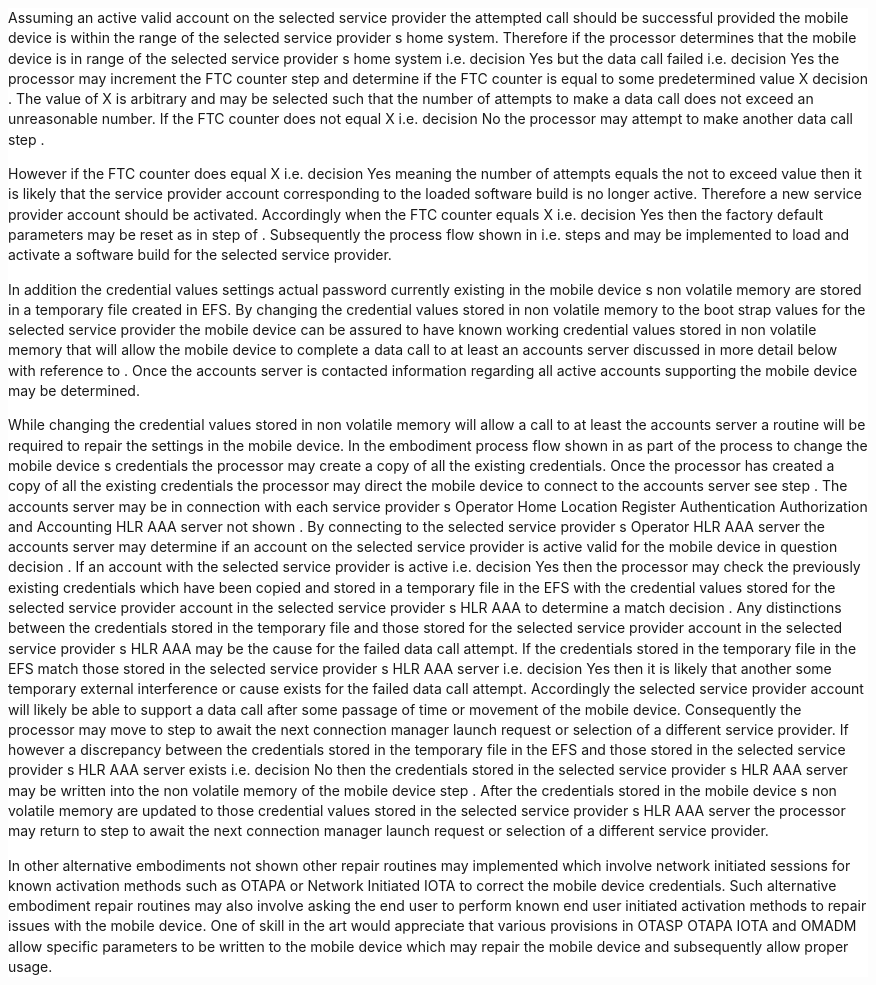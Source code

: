 Assuming an active valid account on the selected service provider the attempted call should be successful provided the mobile device is within the range of the selected service provider s home system. Therefore if the processor determines that the mobile device is in range of the selected service provider s home system i.e. decision Yes but the data call failed i.e. decision Yes the processor may increment the FTC counter step and determine if the FTC counter is equal to some predetermined value X decision . The value of X is arbitrary and may be selected such that the number of attempts to make a data call does not exceed an unreasonable number. If the FTC counter does not equal X i.e. decision No the processor may attempt to make another data call step .

However if the FTC counter does equal X i.e. decision Yes meaning the number of attempts equals the not to exceed value then it is likely that the service provider account corresponding to the loaded software build is no longer active. Therefore a new service provider account should be activated. Accordingly when the FTC counter equals X i.e. decision Yes then the factory default parameters may be reset as in step of . Subsequently the process flow shown in i.e. steps and may be implemented to load and activate a software build for the selected service provider.

In addition the credential values settings actual password currently existing in the mobile device s non volatile memory are stored in a temporary file created in EFS. By changing the credential values stored in non volatile memory to the boot strap values for the selected service provider the mobile device can be assured to have known working credential values stored in non volatile memory that will allow the mobile device to complete a data call to at least an accounts server discussed in more detail below with reference to . Once the accounts server is contacted information regarding all active accounts supporting the mobile device may be determined.

While changing the credential values stored in non volatile memory will allow a call to at least the accounts server a routine will be required to repair the settings in the mobile device. In the embodiment process flow shown in as part of the process to change the mobile device s credentials the processor may create a copy of all the existing credentials. Once the processor has created a copy of all the existing credentials the processor may direct the mobile device to connect to the accounts server see step . The accounts server may be in connection with each service provider s Operator Home Location Register Authentication Authorization and Accounting HLR AAA server not shown . By connecting to the selected service provider s Operator HLR AAA server the accounts server may determine if an account on the selected service provider is active valid for the mobile device in question decision . If an account with the selected service provider is active i.e. decision Yes then the processor may check the previously existing credentials which have been copied and stored in a temporary file in the EFS with the credential values stored for the selected service provider account in the selected service provider s HLR AAA to determine a match decision . Any distinctions between the credentials stored in the temporary file and those stored for the selected service provider account in the selected service provider s HLR AAA may be the cause for the failed data call attempt. If the credentials stored in the temporary file in the EFS match those stored in the selected service provider s HLR AAA server i.e. decision Yes then it is likely that another some temporary external interference or cause exists for the failed data call attempt. Accordingly the selected service provider account will likely be able to support a data call after some passage of time or movement of the mobile device. Consequently the processor may move to step to await the next connection manager launch request or selection of a different service provider. If however a discrepancy between the credentials stored in the temporary file in the EFS and those stored in the selected service provider s HLR AAA server exists i.e. decision No then the credentials stored in the selected service provider s HLR AAA server may be written into the non volatile memory of the mobile device step . After the credentials stored in the mobile device s non volatile memory are updated to those credential values stored in the selected service provider s HLR AAA server the processor may return to step to await the next connection manager launch request or selection of a different service provider.

In other alternative embodiments not shown other repair routines may implemented which involve network initiated sessions for known activation methods such as OTAPA or Network Initiated IOTA to correct the mobile device credentials. Such alternative embodiment repair routines may also involve asking the end user to perform known end user initiated activation methods to repair issues with the mobile device. One of skill in the art would appreciate that various provisions in OTASP OTAPA IOTA and OMADM allow specific parameters to be written to the mobile device which may repair the mobile device and subsequently allow proper usage.
